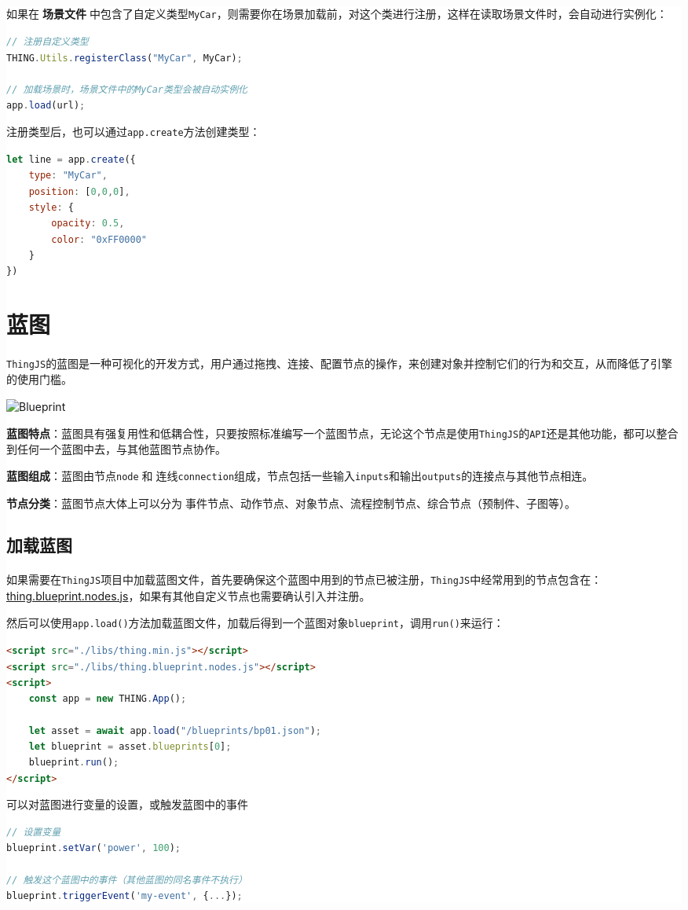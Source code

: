 如果在 **场景文件** 中包含了自定义类型`MyCar`，则需要你在场景加载前，对这个类进行注册，这样在读取场景文件时，会自动进行实例化：
```javascript
// 注册自定义类型
THING.Utils.registerClass("MyCar", MyCar);

// 加载场景时，场景文件中的MyCar类型会被自动实例化
app.load(url);
```

注册类型后，也可以通过`app.create`方法创建类型：
```javascript
let line = app.create({
    type: "MyCar", 
    position: [0,0,0],
    style: {
        opacity: 0.5,
        color: "0xFF0000"
    }
})
```

# 蓝图


`ThingJS`的蓝图是一种可视化的开发方式，用户通过拖拽、连接、配置节点的操作，来创建对象并控制它们的行为和交互，从而降低了引擎的使用门槛。

![Blueprint](./images/blueprint.png "Blueprint")

**蓝图特点**：蓝图具有强复用性和低耦合性，只要按照标准编写一个蓝图节点，无论这个节点是使用`ThingJS`的`API`还是其他功能，都可以整合到任何一个蓝图中去，与其他蓝图节点协作。

**蓝图组成**：蓝图由节点`node` 和 连线`connection`组成，节点包括一些输入`inputs`和输出`outputs`的连接点与其他节点相连。

**节点分类**：蓝图节点大体上可以分为 事件节点、动作节点、对象节点、流程控制节点、综合节点（预制件、子图等）。

## 加载蓝图
如果需要在`ThingJS`项目中加载蓝图文件，首先要确保这个蓝图中用到的节点已被注册，`ThingJS`中经常用到的节点包含在：[thing.blueprint.nodes.js](./xx.js "blueprint.nodes")，如果有其他自定义节点也需要确认引入并注册。

然后可以使用`app.load()`方法加载蓝图文件，加载后得到一个蓝图对象`blueprint`，调用`run()`来运行：
```html
<script src="./libs/thing.min.js"></script>
<script src="./libs/thing.blueprint.nodes.js"></script>
<script>
    const app = new THING.App();

    let asset = await app.load("/blueprints/bp01.json");
    let blueprint = asset.blueprints[0];
    blueprint.run();
</script>
```

可以对蓝图进行变量的设置，或触发蓝图中的事件
```javascript
// 设置变量
blueprint.setVar('power', 100);

// 触发这个蓝图中的事件（其他蓝图的同名事件不执行）
blueprint.triggerEvent('my-event', {...});
```
